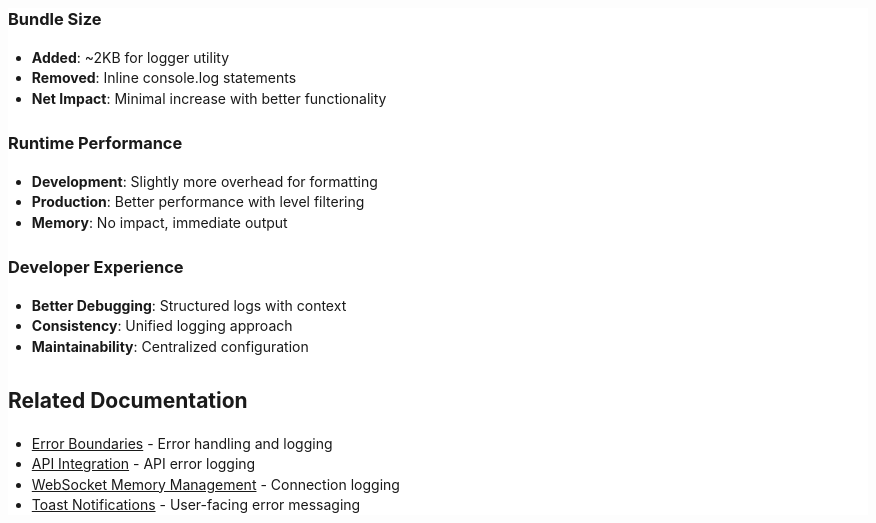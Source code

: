 ### Bundle Size
- **Added**: ~2KB for logger utility
- **Removed**: Inline console.log statements
- **Net Impact**: Minimal increase with better functionality

### Runtime Performance
- **Development**: Slightly more overhead for formatting
- **Production**: Better performance with level filtering
- **Memory**: No impact, immediate output

### Developer Experience
- **Better Debugging**: Structured logs with context
- **Consistency**: Unified logging approach
- **Maintainability**: Centralized configuration

## Related Documentation

- [Error Boundaries](./ERROR_BOUNDARIES.md) - Error handling and logging
- [API Integration](./API_INTEGRATION.md) - API error logging
- [WebSocket Memory Management](./WEBSOCKET_MEMORY_LEAK_FIXES.md) - Connection logging
- [Toast Notifications](./TOAST_NOTIFICATIONS.md) - User-facing error messaging